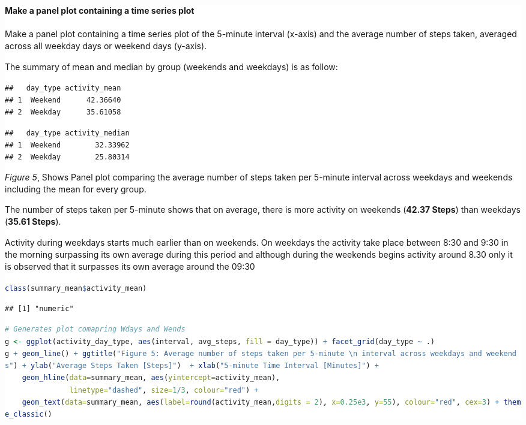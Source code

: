 #### Make a panel plot containing a time series plot

Make a panel plot containing a time series plot of the 5-minute interval (x-axis) and the average number of steps taken, averaged across all weekday days or weekend days (y-axis). 



The summary of mean and median by group (weekends and weekdays) is as follow:


```
##   day_type activity_mean
## 1  Weekend      42.36640
## 2  Weekday      35.61058
```

```
##   day_type activity_median
## 1  Weekend        32.33962
## 2  Weekday        25.80314
```

*Figure 5*, Shows Panel plot comparing the average number of steps taken per 5-minute interval across weekdays and weekends including the mean for every group.

The number of steps taken per 5-minute shows that on average, there is more activity on weekends (**42.37 Steps**)  than weekdays (**35.61 Steps**). 

Activity during weekdays starts much earlier than on weekends. On weekdays the activity take place between 8:30 and 9:30 in the morning surpassing its own average during this period and although during the weekends begins activity around 8.30 only it is observed that it surpasses its own average around the 09:30



```r
class(summary_mean$activity_mean)
```

```
## [1] "numeric"
```

```r
# Generates plot comapring Wdays and Wends
g <- ggplot(activity_day_type, aes(interval, avg_steps, fill = day_type)) + facet_grid(day_type ~ .)
g + geom_line() + ggtitle("Figure 5: Average number of steps taken per 5-minute \n interval across weekdays and weekends") + ylab("Average Steps Taken [Steps]")  + xlab("5-minute Time Interval [Minutes]") + 
    geom_hline(data=summary_mean, aes(yintercept=activity_mean),
               linetype="dashed", size=1/3, colour="red") + 
    geom_text(data=summary_mean, aes(label=round(activity_mean,digits = 2), x=0.25e3, y=55), colour="red", cex=3) + theme_classic()
```
